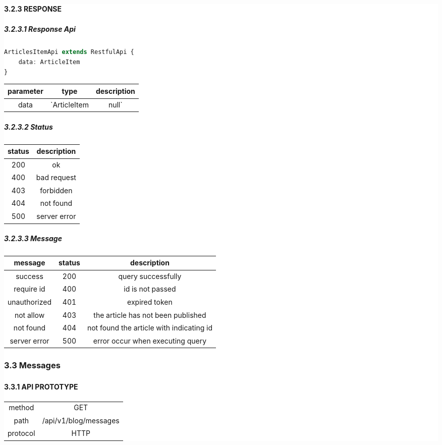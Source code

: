 

#### 3.2.3 RESPONSE

##### 3.2.3.1 Response Api

```ts
ArticlesItemApi extends RestfulApi {
    data: ArticleItem
}
```

| parameter |         type         |          description           |
| :-------: | :------------------: | :----------------------------: |
|   data    | `ArticleItem | null` | The article with indicating id |

##### 3.2.3.2 Status

| status | description  |
| :----: | :----------: |
|  200   |      ok      |
|  400   | bad request  |
|  403   |  forbidden   |
|  404   |  not found   |
|  500   | server error |

##### 3.2.3.3 Message

|    message     | status |               description                |
| :------------: | :----: | :--------------------------------------: |
|    success     |  200   |            query successfully            |
|  require id  |  400   |             id is not passed             |
| unauthorized | 401 | expired token |
|   not allow    |  403   |    the article has not been published    |
|   not found    |  404   | not found the article with indicating id |
|      server error       |  500   |               error occur when executing query |



### 3.3 Messages

#### 3.3.1 API PROTOTYPE

|          |                       |
| :------: | :-------------------: |
|  method  |          GET          |
|   path   | /api/v1/blog/messages |
| protocol |         HTTP          |

